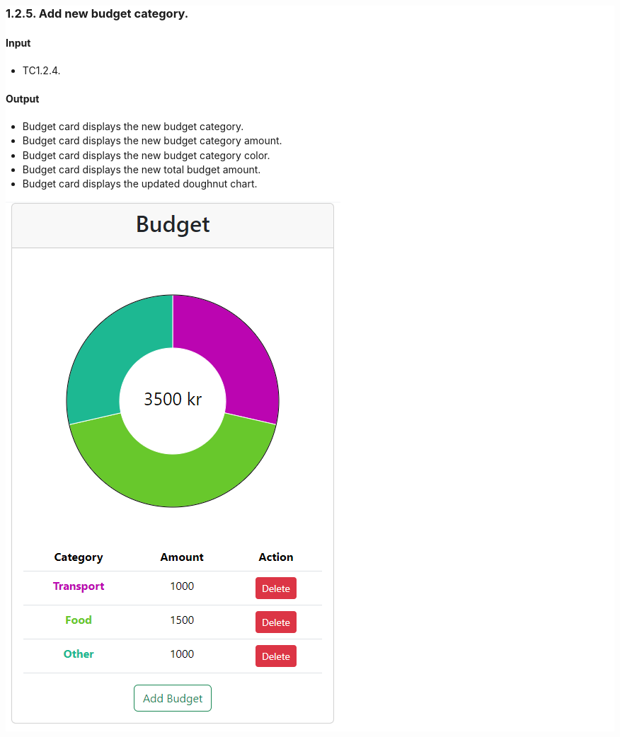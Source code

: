 
### 1.2.5. Add new budget category.


#### Input


- TC1.2.4.


#### Output


- Budget card displays the new budget category.
- Budget card displays the new budget category amount.
- Budget card displays the new budget category color.
- Budget card displays the new total budget amount.
- Budget card displays the updated doughnut chart.


![Alt text](1.2.5.png)
